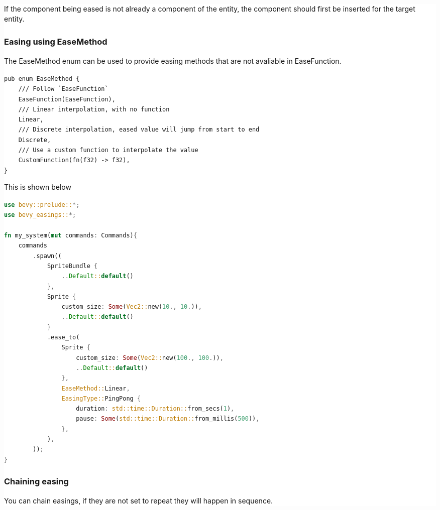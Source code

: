 If the component being eased is not already a component of the entity, the component should first be inserted for the target entity.

### Easing using EaseMethod

The EaseMethod enum can be used to provide easing methods that are not avaliable in EaseFunction.

```rust,ignore
pub enum EaseMethod {
    /// Follow `EaseFunction`
    EaseFunction(EaseFunction),
    /// Linear interpolation, with no function
    Linear,
    /// Discrete interpolation, eased value will jump from start to end
    Discrete,
    /// Use a custom function to interpolate the value
    CustomFunction(fn(f32) -> f32),
}
```

This is shown below

```rust
use bevy::prelude::*;
use bevy_easings::*;

fn my_system(mut commands: Commands){
    commands
        .spawn((
            SpriteBundle {
                ..Default::default()
            },
            Sprite {
                custom_size: Some(Vec2::new(10., 10.)),
                ..Default::default()
            }
            .ease_to(
                Sprite {
                    custom_size: Some(Vec2::new(100., 100.)),
                    ..Default::default()
                },
                EaseMethod::Linear,
                EasingType::PingPong {
                    duration: std::time::Duration::from_secs(1),
                    pause: Some(std::time::Duration::from_millis(500)),
                },
            ),
        ));
}
```

### Chaining easing

You can chain easings, if they are not set to repeat they will happen in sequence.
